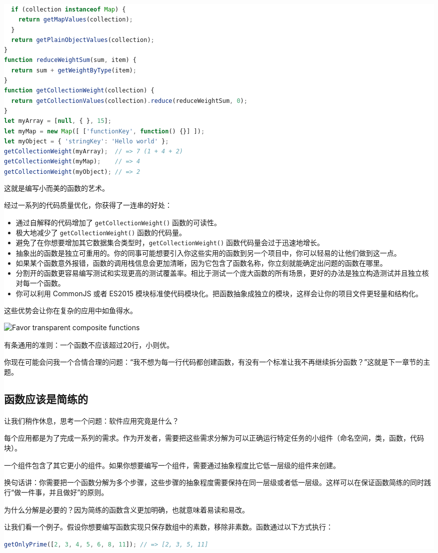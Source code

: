 ```js
  if (collection instanceof Map) {
    return getMapValues(collection);
  }
  return getPlainObjectValues(collection);
}
function reduceWeightSum(sum, item) {  
  return sum + getWeightByType(item);
}
function getCollectionWeight(collection) {  
  return getCollectionValues(collection).reduce(reduceWeightSum, 0);
}
let myArray = [null, { }, 15];  
let myMap = new Map([ ['functionKey', function() {}] ]);  
let myObject = { 'stringKey': 'Hello world' };  
getCollectionWeight(myArray);  // => 7 (1 + 4 + 2)  
getCollectionWeight(myMap);    // => 4  
getCollectionWeight(myObject); // => 2  
```

这就是编写小而美的函数的艺术。

经过一系列的代码质量优化，你获得了一连串的好处：

- 通过自解释的代码增加了 `getCollectionWeight()` 函数的可读性。
- 极大地减少了 `getCollectionWeight()` 函数的代码量。
- 避免了在你想要增加其它数据集合类型时，`getCollectionWeight()` 函数代码量会过于迅速地增长。
- 抽象出的函数是独立可重用的。你的同事可能想要引入你这些实用的函数到另一个项目中，你可以轻易的让他们做到这一点。
- 如果某个函数意外报错，函数的调用栈信息会更加清晰，因为它包含了函数名称，你立刻就能确定出问题的函数在哪里。
- 分割开的函数更容易编写测试和实现更高的测试覆盖率。相比于测试一个庞大函数的所有场景，更好的办法是独立构造测试并且独立核对每一个函数。
- 你可以利用 CommonJS 或者 ES2015 模块标准使代码模块化。把函数抽象成独立的模块，这样会让你的项目文件更轻量和结构化。

这些优势会让你在复杂的应用中如鱼得水。

![Favor transparent composite functions](/images/2018-01-26/1.png)

有条通用的准则：一个函数不应该超过20行，小则优。

你现在可能会问我一个合情合理的问题：“我不想为每一行代码都创建函数，有没有一个标准让我不再继续拆分函数？”这就是下一章节的主题。

## 函数应该是简练的

让我们稍作休息，思考一个问题：软件应用究竟是什么？

每个应用都是为了完成一系列的需求。作为开发者，需要把这些需求分解为可以正确运行特定任务的小组件（命名空间，类，函数，代码块）。

一个组件包含了其它更小的组件。如果你想要编写一个组件，需要通过抽象程度比它低一层级的组件来创建。

换句话讲：你需要把一个函数分解为多个步骤，这些步骤的抽象程度需要保持在同一层级或者低一层级。这样可以在保证函数简练的同时践行“做一件事，并且做好”的原则。

为什么分解是必要的？因为简练的函数含义更加明确，也就意味着易读和易改。

让我们看一个例子。假设你想要编写函数实现只保存数组中的素数，移除非素数。函数通过以下方式执行：

```js
getOnlyPrime([2, 3, 4, 5, 6, 8, 11]); // => [2, 3, 5, 11]  
```
